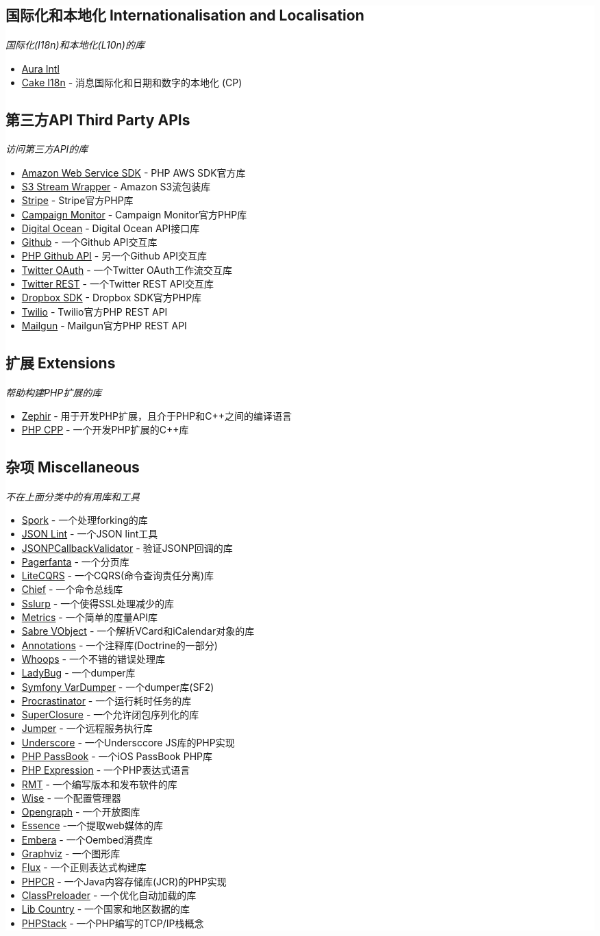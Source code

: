 ## 国际化和本地化 Internationalisation and Localisation
*国际化(I18n)和本地化(L10n)的库*

* [Aura Intl](https://github.com/auraphp/Aura.Intl)
* [Cake I18n](https://github.com/cakephp/i18n) - 消息国际化和日期和数字的本地化 (CP)

## 第三方API Third Party APIs
*访问第三方API的库*

* [Amazon Web Service SDK](https://github.com/aws/aws-sdk-php) - PHP AWS SDK官方库
* [S3 Stream Wrapper](https://github.com/gwkunze/S3StreamWrapper) - Amazon S3流包装库
* [Stripe](https://github.com/stripe/stripe-php) - Stripe官方PHP库
* [Campaign Monitor](http://campaignmonitor.github.com/createsend-php/) - Campaign Monitor官方PHP库
* [Digital Ocean](https://github.com/toin0u/DigitalOcean) - Digital Ocean API接口库
* [Github](https://github.com/dsyph3r/github-api3-php) - 一个Github API交互库
* [PHP Github API](https://github.com/KnpLabs/php-github-api) - 另一个Github API交互库
* [Twitter OAuth](https://github.com/widop/twitter-oauth) - 一个Twitter OAuth工作流交互库
* [Twitter REST](https://github.com/widop/twitter-rest) - 一个Twitter REST API交互库
* [Dropbox SDK](https://github.com/dropbox/dropbox-sdk-php) - Dropbox SDK官方PHP库
* [Twilio](https://github.com/twilio/twilio-php) - Twilio官方PHP REST API
* [Mailgun](https://github.com/mailgun/mailgun-php) - Mailgun官方PHP REST API

## 扩展 Extensions
*帮助构建PHP扩展的库*

* [Zephir](https://github.com/phalcon/zephir) - 用于开发PHP扩展，且介于PHP和C++之间的编译语言
* [PHP CPP](http://www.php-cpp.com/) - 一个开发PHP扩展的C++库

## 杂项 Miscellaneous
*不在上面分类中的有用库和工具*

* [Spork](https://github.com/kriswallsmith/spork) - 一个处理forking的库
* [JSON Lint](https://github.com/Seldaek/jsonlint) - 一个JSON lint工具
* [JSONPCallbackValidator](https://github.com/willdurand/JsonpCallbackValidator) - 验证JSONP回调的库
* [Pagerfanta](https://github.com/whiteoctober/Pagerfanta) - 一个分页库
* [LiteCQRS](https://github.com/beberlei/litecqrs-php) - 一个CQRS(命令查询责任分离)库
* [Chief](https://github.com/adamnicholson/Chief) - 一个命令总线库
* [Sslurp](https://github.com/EvanDotPro/Sslurp) - 一个使得SSL处理减少的库
* [Metrics](https://github.com/beberlei/metrics) - 一个简单的度量API库
* [Sabre VObject](https://github.com/evert/sabre-vobject) - 一个解析VCard和iCalendar对象的库
* [Annotations](https://github.com/doctrine/annotations) - 一个注释库(Doctrine的一部分)
* [Whoops](https://github.com/filp/whoops) - 一个不错的错误处理库
* [LadyBug](https://github.com/raulfraile/Ladybug) - 一个dumper库
* [Symfony VarDumper](http://symfony.com/doc/current/components/var_dumper/introduction.html) - 一个dumper库(SF2)
* [Procrastinator](https://github.com/lstrojny/Procrastinator) - 一个运行耗时任务的库
* [SuperClosure](https://github.com/jeremeamia/super_closure) - 一个允许闭包序列化的库
* [Jumper](https://github.com/kakawait/Jumper) - 一个远程服务执行库
* [Underscore](http://anahkiasen.github.io/underscore-php/) - 一个Undersccore JS库的PHP实现
* [PHP PassBook](https://github.com/eymengunay/php-passbook) - 一个iOS PassBook PHP库
* [PHP Expression](https://github.com/Kitano/php-expression) - 一个PHP表达式语言
* [RMT](https://github.com/liip/RMT) - 一个编写版本和发布软件的库
* [Wise](https://github.com/herrera-io/php-wise) - 一个配置管理器
* [Opengraph](https://github.com/euskadi31/Opengraph) - 一个开放图库
* [Essence](https://github.com/felixgirault/essence) -一个提取web媒体的库
* [Embera](https://github.com/mpratt/Embera) - 一个Oembed消费库
* [Graphviz](https://github.com/alexandresalome/graphviz) - 一个图形库
* [Flux](https://github.com/selvinortiz/flux) - 一个正则表达式构建库
* [PHPCR](https://github.com/phpcr/phpcr) - 一个Java内容存储库(JCR)的PHP实现
* [ClassPreloader](https://github.com/mtdowling/ClassPreloader) - 一个优化自动加载的库
* [Lib Country](https://github.com/phine/lib-country) - 一个国家和地区数据的库
* [PHPStack](http://dunkels.com/adam/phpstack/) - 一个PHP编写的TCP/IP栈概念